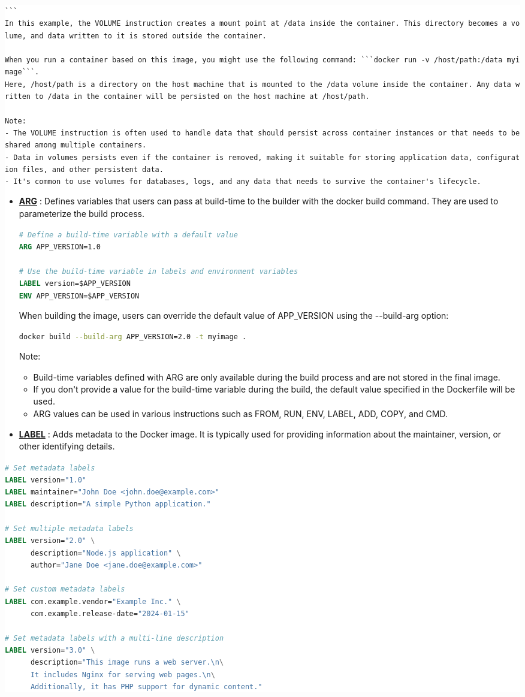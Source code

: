     ```
    In this example, the VOLUME instruction creates a mount point at /data inside the container. This directory becomes a volume, and data written to it is stored outside the container.

    When you run a container based on this image, you might use the following command: ```docker run -v /host/path:/data myimage```.
    Here, /host/path is a directory on the host machine that is mounted to the /data volume inside the container. Any data written to /data in the container will be persisted on the host machine at /host/path.

    Note:
    - The VOLUME instruction is often used to handle data that should persist across container instances or that needs to be shared among multiple containers.
    - Data in volumes persists even if the container is removed, making it suitable for storing application data, configuration files, and other persistent data.
    - It's common to use volumes for databases, logs, and any data that needs to survive the container's lifecycle.

 - <u>**ARG**</u> : Defines variables that users can pass at build-time to the builder with the docker build command. They are used to parameterize the build process.

   ```dockerfile
   # Define a build-time variable with a default value
   ARG APP_VERSION=1.0

   # Use the build-time variable in labels and environment variables
   LABEL version=$APP_VERSION
   ENV APP_VERSION=$APP_VERSION
   ```
   When building the image, users can override the default value of APP_VERSION using the --build-arg option:

   ```bash
   docker build --build-arg APP_VERSION=2.0 -t myimage .
   ```

   Note:

      - Build-time variables defined with ARG are only available during the build process and are not stored in the final image.
      - If you don't provide a value for the build-time variable during the build, the default value specified in the Dockerfile will be used.
      - ARG values can be used in various instructions such as FROM, RUN, ENV, LABEL, ADD, COPY, and CMD.
 - <u>**LABEL**</u> : Adds metadata to the Docker image. It is typically used for providing information about the maintainer, version, or other identifying details.

```dockerfile
# Set metadata labels
LABEL version="1.0"
LABEL maintainer="John Doe <john.doe@example.com>"
LABEL description="A simple Python application."

# Set multiple metadata labels
LABEL version="2.0" \
      description="Node.js application" \
      author="Jane Doe <jane.doe@example.com>"

# Set custom metadata labels
LABEL com.example.vendor="Example Inc." \
      com.example.release-date="2024-01-15"

# Set metadata labels with a multi-line description
LABEL version="3.0" \
      description="This image runs a web server.\n\
      It includes Nginx for serving web pages.\n\
      Additionally, it has PHP support for dynamic content."

```
